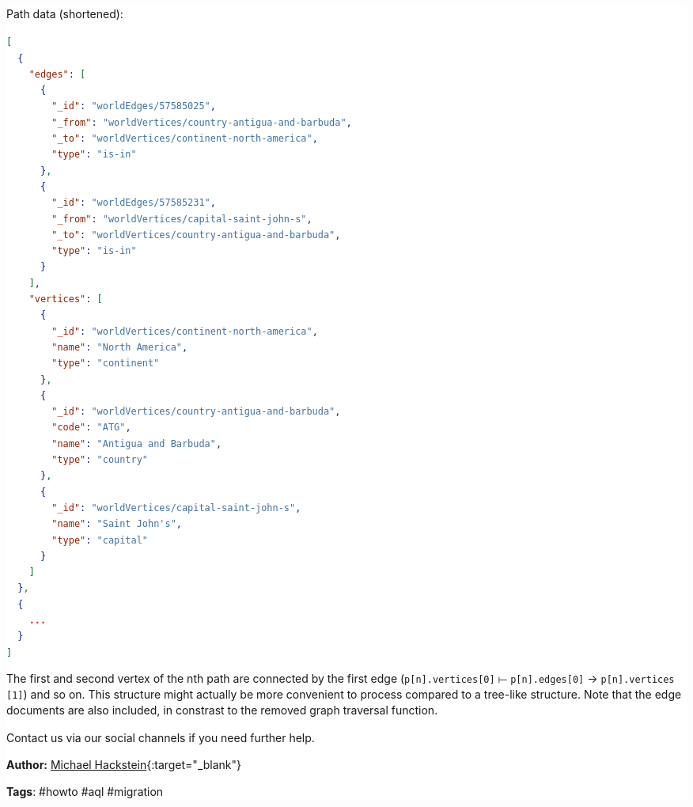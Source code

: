 Path data (shortened):

```json
[
  {
    "edges": [
      {
        "_id": "worldEdges/57585025",
        "_from": "worldVertices/country-antigua-and-barbuda",
        "_to": "worldVertices/continent-north-america",
        "type": "is-in"
      },
      {
        "_id": "worldEdges/57585231",
        "_from": "worldVertices/capital-saint-john-s",
        "_to": "worldVertices/country-antigua-and-barbuda",
        "type": "is-in"
      }
    ],
    "vertices": [
      {
        "_id": "worldVertices/continent-north-america",
        "name": "North America",
        "type": "continent"
      },
      {
        "_id": "worldVertices/country-antigua-and-barbuda",
        "code": "ATG",
        "name": "Antigua and Barbuda",
        "type": "country"
      },
      {
        "_id": "worldVertices/capital-saint-john-s",
        "name": "Saint John's",
        "type": "capital"
      }
    ]
  },
  {
    ...
  }
]
```

The first and second vertex of the nth path are connected by the first edge
(`p[n].vertices[0]` ⟝ `p[n].edges[0]` → `p[n].vertices[1]`) and so on. This
structure might actually be more convenient to process compared to a tree-like
structure. Note that the edge documents are also included, in constrast to the
removed graph traversal function.

Contact us via our social channels if you need further help.

**Author:** [Michael Hackstein](https://github.com/mchacki){:target="_blank"}

**Tags**: #howto #aql #migration
